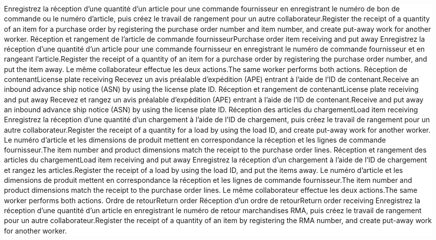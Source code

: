 <td><span data-ttu-id="e65b0-200">Enregistrez la réception d’une quantité d’un article pour une commande fournisseur en enregistrant le numéro de bon de commande ou le numéro d’article, puis créez le travail de rangement pour un autre collaborateur.</span><span class="sxs-lookup"><span data-stu-id="e65b0-200">Register the receipt of a quantity of an item for a purchase order by registering the purchase order number and item number, and create put-away work for another worker.</span></span></td>
</tr>
<tr>
<td><span data-ttu-id="e65b0-201">Réception et rangement de l’article de commande fournisseur</span><span class="sxs-lookup"><span data-stu-id="e65b0-201">Purchase order item receiving and put away</span></span></td>
<td><span data-ttu-id="e65b0-202">Enregistrez la réception d’une quantité d’un article pour une commande fournisseur en enregistrant le numéro de commande fournisseur et en rangeant l’article.</span><span class="sxs-lookup"><span data-stu-id="e65b0-202">Register the receipt of a quantity of an item for a purchase order by registering the purchase order number, and put the item away.</span></span> <span data-ttu-id="e65b0-203">Le même collaborateur effectue les deux actions.</span><span class="sxs-lookup"><span data-stu-id="e65b0-203">The same worker performs both actions.</span></span></td>
</tr>
<tr>
<td><span data-ttu-id="e65b0-204">Réception de contenant</span><span class="sxs-lookup"><span data-stu-id="e65b0-204">License plate receiving</span></span></td>
<td><span data-ttu-id="e65b0-205">Recevez un avis préalable d’expédition (APE) entrant à l’aide de l’ID de contenant.</span><span class="sxs-lookup"><span data-stu-id="e65b0-205">Receive an inbound advance ship notice (ASN) by using the license plate ID.</span></span></td>
</tr>
<tr>
<td><span data-ttu-id="e65b0-206">Réception et rangement de contenant</span><span class="sxs-lookup"><span data-stu-id="e65b0-206">License plate receiving and put away</span></span></td>
<td><span data-ttu-id="e65b0-207">Recevez et rangez un avis préalable d’expédition (APE) entrant à l’aide de l’ID de contenant.</span><span class="sxs-lookup"><span data-stu-id="e65b0-207">Receive and put away an inbound advance ship notice (ASN) by using the license plate ID.</span></span></td>
</tr>
<tr>
<td><span data-ttu-id="e65b0-208">Réception des articles du chargement</span><span class="sxs-lookup"><span data-stu-id="e65b0-208">Load item receiving</span></span></td>
<td><span data-ttu-id="e65b0-209">Enregistrez la réception d’une quantité d’un chargement à l’aide de l’ID de chargement, puis créez le travail de rangement pour un autre collaborateur.</span><span class="sxs-lookup"><span data-stu-id="e65b0-209">Register the receipt of a quantity for a load by using the load ID, and create put-away work for another worker.</span></span> <span data-ttu-id="e65b0-210">Le numéro d’article et les dimensions de produit mettent en correspondance la réception et les lignes de commande fournisseur.</span><span class="sxs-lookup"><span data-stu-id="e65b0-210">The item number and product dimensions match the receipt to the purchase order lines.</span></span></td>
</tr>
<tr>
<td><span data-ttu-id="e65b0-211">Réception et rangement des articles du chargement</span><span class="sxs-lookup"><span data-stu-id="e65b0-211">Load item receiving and put away</span></span></td>
<td><span data-ttu-id="e65b0-212">Enregistrez la réception d’un chargement à l’aide de l’ID de chargement et rangez les articles.</span><span class="sxs-lookup"><span data-stu-id="e65b0-212">Register the receipt of a load by using the load ID, and put the items away.</span></span> <span data-ttu-id="e65b0-213">Le numéro d’article et les dimensions de produit mettent en correspondance la réception et les lignes de commande fournisseur.</span><span class="sxs-lookup"><span data-stu-id="e65b0-213">The item number and product dimensions match the receipt to the purchase order lines.</span></span> <span data-ttu-id="e65b0-214">Le même collaborateur effectue les deux actions.</span><span class="sxs-lookup"><span data-stu-id="e65b0-214">The same worker performs both actions.</span></span></td>
</tr>
<tr>
<td rowspan="2"><span data-ttu-id="e65b0-215">Ordre de retour</span><span class="sxs-lookup"><span data-stu-id="e65b0-215">Return order</span></span></td>
<td><span data-ttu-id="e65b0-216">Réception d’un ordre de retour</span><span class="sxs-lookup"><span data-stu-id="e65b0-216">Return order receiving</span></span></td>
<td><span data-ttu-id="e65b0-217">Enregistrez la réception d’une quantité d’un article en enregistrant le numéro de retour marchandises RMA, puis créez le travail de rangement pour un autre collaborateur.</span><span class="sxs-lookup"><span data-stu-id="e65b0-217">Register the receipt of a quantity of an item by registering the RMA number, and create put-away work for another worker.</span></span></td>